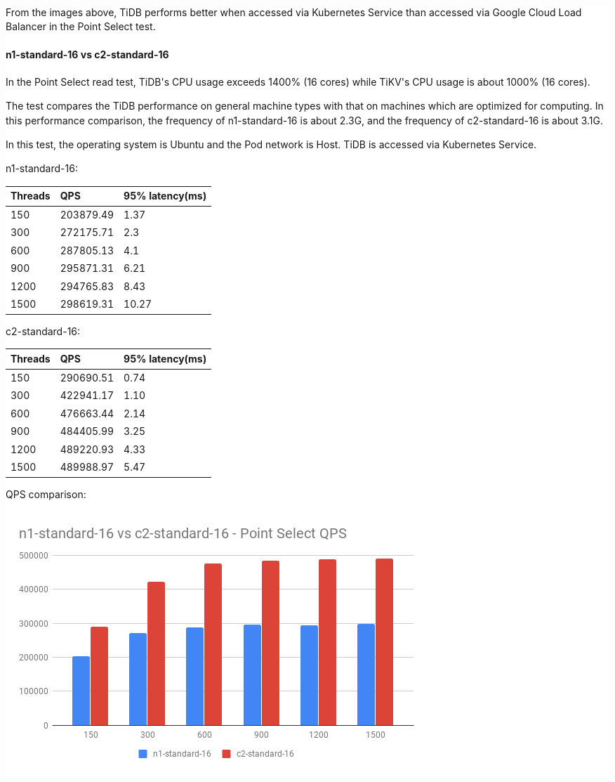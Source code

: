 From the images above, TiDB performs better when accessed via Kubernetes Service than accessed via Google Cloud Load Balancer in the Point Select test.

#### n1-standard-16 vs c2-standard-16

In the Point Select read test, TiDB's CPU usage exceeds 1400% (16 cores) while TiKV's CPU usage is about 1000% (16 cores).

The test compares the TiDB performance on general machine types with that on machines which are optimized for computing. In this performance comparison, the frequency of n1-standard-16 is about 2.3G, and the frequency of c2-standard-16 is about 3.1G.

In this test, the operating system is Ubuntu and the Pod network is Host. TiDB is accessed via Kubernetes Service.

n1-standard-16:

| Threads | QPS       | 95% latency(ms) |
| :------ | :-------- | :-------------- |
| 150     | 203879.49 | 1.37            |
| 300     | 272175.71 | 2.3             |
| 600     | 287805.13 | 4.1             |
| 900     | 295871.31 | 6.21            |
| 1200    | 294765.83 | 8.43            |
| 1500    | 298619.31 | 10.27           |

c2-standard-16:

| Threads | QPS       | 95% latency(ms) |
| :------ | :-------- | :-------------- |
| 150     | 290690.51 | 0.74            |
| 300     | 422941.17 | 1.10            |
| 600     | 476663.44 | 2.14            |
| 900     | 484405.99 | 3.25            |
| 1200    | 489220.93 | 4.33            |
| 1500    | 489988.97 | 5.47            |

QPS comparison:

![n1-standard-16 vs c2-standard-16](/media/n1-standard-16-vs-c2-standard-16-qps.png)
